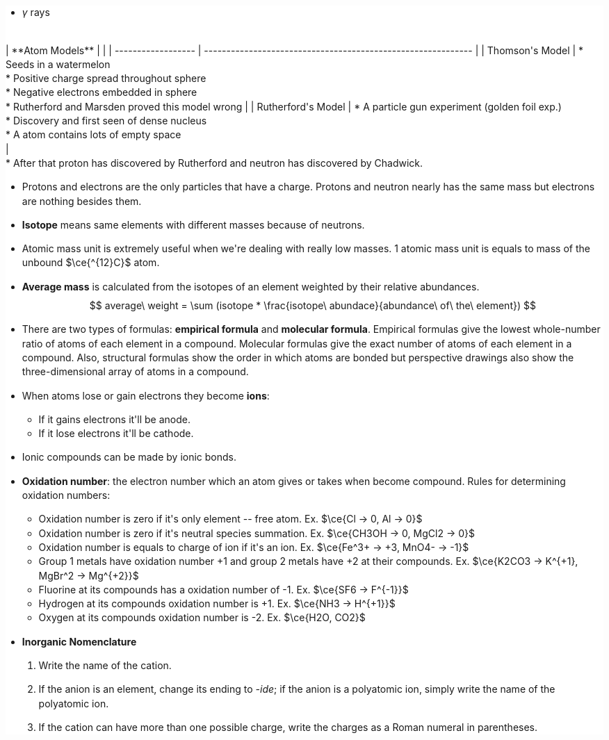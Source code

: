   * $\gamma$ rays
<br>
| **Atom Models**    |                                                              |
| ------------------ | ------------------------------------------------------------ |
| Thomson's Model    | * Seeds in a watermelon <br />* Positive charge spread throughout sphere<br />* Negative electrons embedded in sphere<br />* Rutherford and Marsden proved this model wrong |
| Rutherford's Model | * A particle gun experiment (golden foil exp.)<br />* Discovery and first seen of dense nucleus<br />* A atom contains lots of empty space<br /> |
<br>
* After that proton has discovered by Rutherford and neutron has discovered by Chadwick.

* Protons and electrons are the only particles that have a charge. Protons and neutron nearly has the same mass but electrons are nothing besides them.

* **Isotope** means same elements with different masses because of neutrons.

* Atomic mass unit is extremely useful when we're dealing with really low masses. 1 atomic mass unit is equals to mass of the unbound $\ce{^{12}C}$ atom. 

* **Average mass** is calculated from the isotopes of an element weighted by their relative abundances.
  $$
  average\ weight = \sum (isotope * \frac{isotope\ abundace}{abundance\ of\ the\ element})
  $$

* There are two types of formulas: **empirical formula** and **molecular formula**. Empirical formulas give the lowest whole-number ratio of atoms of each element in a compound. Molecular formulas give the exact number of atoms of each element in a compound. Also, structural formulas show the order in which atoms are bonded but perspective drawings also show the three-dimensional array of atoms in a compound.
* When atoms lose or gain electrons they become **ions**:
  * If it gains electrons it'll be anode.
  * If it lose electrons it'll be cathode.
* Ionic compounds can be made by ionic bonds.

* **Oxidation number**: the electron number which an atom gives or takes when become compound. Rules for determining oxidation numbers:

  * Oxidation number is zero if it's only element -- free atom. Ex. $\ce{Cl -> 0, Al -> 0}$
  * Oxidation number is zero if it's neutral species summation. Ex. $\ce{CH3OH -> 0, MgCl2 -> 0}$
  * Oxidation number is equals to charge of ion if it's an ion. Ex. $\ce{Fe^3+ -> +3, MnO4- -> -1}$
  * Group 1 metals have oxidation number +1 and group 2 metals have +2 at their compounds. Ex. $\ce{K2CO3 -> K^{+1}, MgBr^2 -> Mg^{+2}}$
  * Fluorine at its compounds has a oxidation number of -1. Ex. $\ce{SF6 -> F^{-1}}$
  * Hydrogen at its compounds oxidation number is +1. Ex. $\ce{NH3 -> H^{+1}}$
  * Oxygen at its compounds oxidation number is -2. Ex. $\ce{H2O, CO2}$

* **Inorganic Nomenclature**

  1. Write the name of the cation.

  2. If the anion is an element, change its ending to *-ide*; if the anion is a polyatomic ion, simply write the name of the polyatomic ion.

  3. If the cation can have more than one possible charge, write the charges as a Roman numeral in parentheses.
